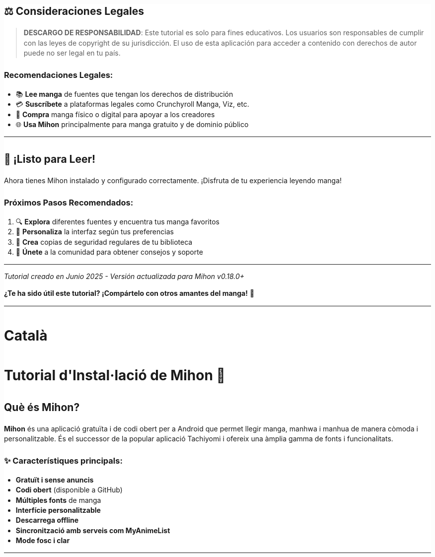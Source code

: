 
## ⚖️ Consideraciones Legales

> **DESCARGO DE RESPONSABILIDAD**: Este tutorial es solo para fines educativos. Los usuarios son responsables de cumplir con las leyes de copyright de su jurisdicción. El uso de esta aplicación para acceder a contenido con derechos de autor puede no ser legal en tu país.

### Recomendaciones Legales:

- 📚 **Lee manga** de fuentes que tengan los derechos de distribución
- 💳 **Suscríbete** a plataformas legales como Crunchyroll Manga, Viz, etc.
- 🛒 **Compra** manga físico o digital para apoyar a los creadores
- 🌐 **Usa Mihon** principalmente para manga gratuito y de dominio público

---

## 🎉 ¡Listo para Leer!

Ahora tienes Mihon instalado y configurado correctamente. ¡Disfruta de tu experiencia leyendo manga!

### Próximos Pasos Recomendados:

1. 🔍 **Explora** diferentes fuentes y encuentra tus manga favoritos
2. 📱 **Personaliza** la interfaz según tus preferencias
3. 💾 **Crea** copias de seguridad regulares de tu biblioteca
4. 🤝 **Únete** a la comunidad para obtener consejos y soporte

---

*Tutorial creado en Junio 2025 - Versión actualizada para Mihon v0.18.0+*

**¿Te ha sido útil este tutorial? ¡Compártelo con otros amantes del manga!** 🚀

---

# Català

# Tutorial d'Instal·lació de Mihon 📱

## Què és Mihon?

**Mihon** és una aplicació gratuïta i de codi obert per a Android que permet llegir manga, manhwa i manhua de manera còmoda i personalitzable. És el successor de la popular aplicació Tachiyomi i ofereix una àmplia gamma de fonts i funcionalitats.

### ✨ Característiques principals:
- **Gratuït i sense anuncis**
- **Codi obert** (disponible a GitHub)
- **Múltiples fonts** de manga
- **Interfície personalitzable**
- **Descarrega offline**
- **Sincronització amb serveis com MyAnimeList**
- **Mode fosc i clar**

---